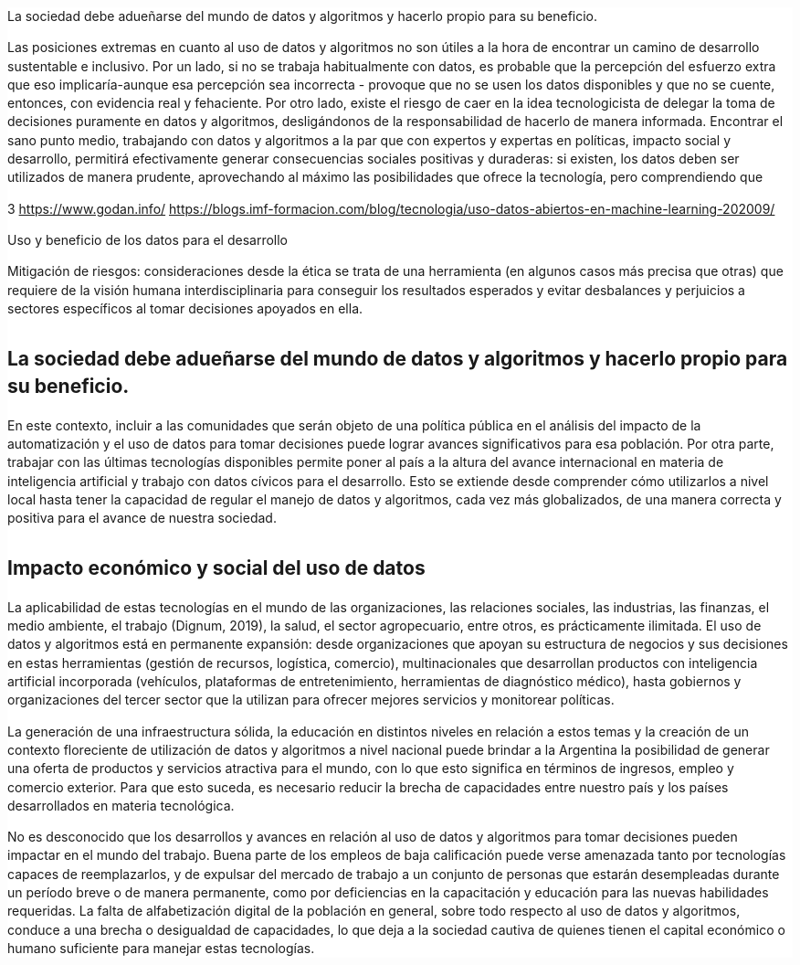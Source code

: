 La sociedad debe adueñarse del mundo de datos y algoritmos y hacerlo propio para su beneficio.

Las posiciones extremas en cuanto al uso de datos y algoritmos no son útiles a la hora de encontrar un camino de desarrollo sustentable e inclusivo. Por un lado, si no se trabaja habitualmente con datos, es probable que la percepción del esfuerzo extra que eso implicaría-aunque esa percepción sea incorrecta - provoque que no se usen los datos disponibles y que no se cuente, entonces, con evidencia real y fehaciente. Por otro lado, existe el riesgo de caer en la idea tecnologicista de delegar la toma de decisiones puramente en datos y algoritmos, desligándonos de la responsabilidad de hacerlo de manera informada. Encontrar el sano punto medio, trabajando con datos y algoritmos a la par que con expertos y expertas en políticas, impacto social y desarrollo, permitirá efectivamente generar consecuencias sociales positivas y duraderas: si existen, los datos deben ser utilizados de manera prudente, aprovechando al máximo las posibilidades que ofrece la tecnología, pero comprendiendo que

3 https://www.godan.info/ https://blogs.imf-formacion.com/blog/tecnologia/uso-datos-abiertos-en-machine-learning-202009/

Uso y beneficio de los datos para el desarrollo

Mitigación de riesgos: consideraciones desde la ética se trata de una herramienta (en algunos casos más precisa que otras) que requiere de la visión humana interdisciplinaria para conseguir los resultados esperados y evitar desbalances y perjuicios a sectores específicos al tomar decisiones apoyados en ella.

## La sociedad debe adueñarse del mundo de datos y algoritmos y hacerlo propio para su beneficio.

En este contexto, incluir a las comunidades que serán objeto de una política pública en el análisis del impacto de la automatización y el uso de datos para tomar decisiones puede lograr avances significativos para esa población. Por otra parte, trabajar con las últimas tecnologías disponibles permite poner al país a la altura del avance internacional en materia de inteligencia artificial y trabajo con datos cívicos para el desarrollo. Esto se extiende desde comprender cómo utilizarlos a nivel local hasta tener la capacidad de regular el manejo de datos y algoritmos, cada vez más globalizados, de una manera correcta y positiva para el avance de nuestra sociedad.

## Impacto económico y social del uso de datos

La aplicabilidad de estas tecnologías en el mundo de las organizaciones, las relaciones sociales, las industrias, las finanzas, el medio ambiente, el trabajo (Dignum, 2019), la salud, el sector agropecuario, entre otros, es prácticamente ilimitada. El uso de datos y algoritmos está en permanente expansión: desde organizaciones que apoyan su estructura de negocios y sus decisiones en estas herramientas (gestión de recursos, logística, comercio), multinacionales que desarrollan productos con inteligencia artificial incorporada (vehículos, plataformas de entretenimiento, herramientas de diagnóstico médico), hasta gobiernos y organizaciones del tercer sector que la utilizan para ofrecer mejores servicios y monitorear políticas.

La generación de una infraestructura sólida, la educación en distintos niveles en relación a estos temas y la creación de un contexto floreciente de utilización de datos y algoritmos a nivel nacional puede brindar a la Argentina la posibilidad de generar una oferta de productos y servicios atractiva para el mundo, con lo que esto significa en términos de ingresos, empleo y comercio exterior. Para que esto suceda, es necesario reducir la brecha de capacidades entre nuestro país y los países desarrollados en materia tecnológica.

No es desconocido que los desarrollos y avances en relación al uso de datos y algoritmos para tomar decisiones pueden impactar en el mundo del trabajo. Buena parte de los empleos de baja calificación puede verse amenazada tanto por tecnologías capaces de reemplazarlos, y de expulsar del mercado de trabajo a un conjunto de personas que estarán desempleadas durante un período breve o de manera permanente, como por deficiencias en la capacitación y educación para las nuevas habilidades requeridas. La falta de alfabetización digital de la población en general, sobre todo respecto al uso de datos y algoritmos, conduce a una brecha o desigualdad de capacidades, lo que deja a la sociedad cautiva de quienes tienen el capital económico o humano suficiente para manejar estas tecnologías.
